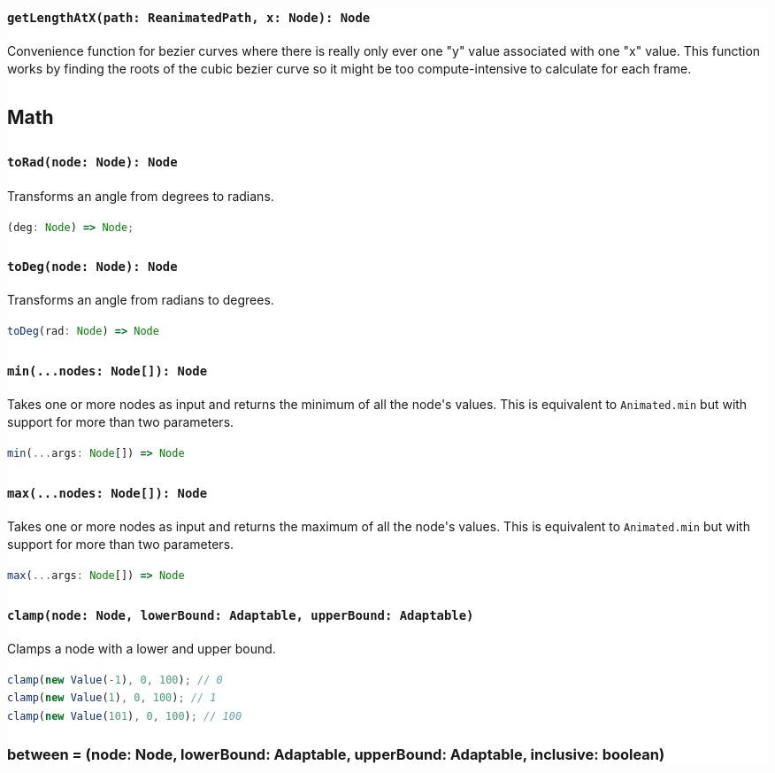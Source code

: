 ### `getLengthAtX(path: ReanimatedPath, x: Node): Node`

Convenience function for bezier curves where there is really only ever one "y" value associated with one "x" value.
This function works by finding the roots of the cubic bezier curve so it might be too compute-intensive to calculate for each frame.

## Math

### `toRad(node: Node): Node`

Transforms an angle from degrees to radians.

```js
(deg: Node) => Node;
```

### `toDeg(node: Node): Node`

Transforms an angle from radians to degrees.

```js
toDeg(rad: Node) => Node
```

### `min(...nodes: Node[]): Node`

Takes one or more nodes as input and returns the minimum of all the node's values.
This is equivalent to `Animated.min` but with support for more than two parameters.

```js
min(...args: Node[]) => Node
```

### `max(...nodes: Node[]): Node`

Takes one or more nodes as input and returns the maximum of all the node's values.
This is equivalent to `Animated.min` but with support for more than two parameters.

```js
max(...args: Node[]) => Node
```

### `clamp(node: Node, lowerBound: Adaptable, upperBound: Adaptable)`

Clamps a node with a lower and upper bound.

```js
clamp(new Value(-1), 0, 100); // 0
clamp(new Value(1), 0, 100); // 1
clamp(new Value(101), 0, 100); // 100
```

###  between = (node: Node, lowerBound: Adaptable, upperBound: Adaptable, inclusive: boolean)
